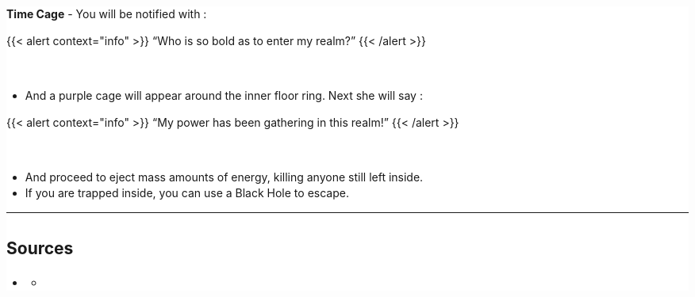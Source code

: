 **Time Cage** - You will be notified with : 

{{< alert context="info" >}}
“Who is so bold as to enter my realm?”
{{< /alert >}}

<br>
      
* And a purple cage will appear around the inner floor ring. Next she will say : 

{{< alert context="info" >}}
“My power has been gathering in this realm!”
{{< /alert >}}

<br>  
      
* And proceed to eject mass amounts of energy, killing anyone still left inside. 
* If you are trapped inside, you can use a Black Hole to escape. 

</div>
<hr/>

## Sources

* -






